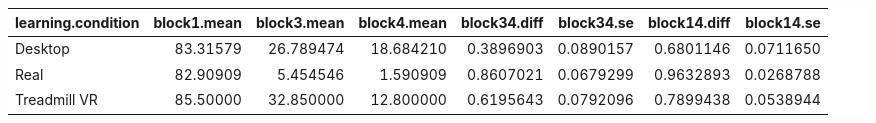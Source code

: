 | learning.condition |  block1.mean|  block3.mean|  block4.mean|  block34.diff|  block34.se|  block14.diff|  block14.se|
|:-------------------|------------:|------------:|------------:|-------------:|-----------:|-------------:|-----------:|
| Desktop            |     83.31579|    26.789474|    18.684210|     0.3896903|   0.0890157|     0.6801146|   0.0711650|
| Real               |     82.90909|     5.454546|     1.590909|     0.8607021|   0.0679299|     0.9632893|   0.0268788|
| Treadmill VR       |     85.50000|    32.850000|    12.800000|     0.6195643|   0.0792096|     0.7899438|   0.0538944|

